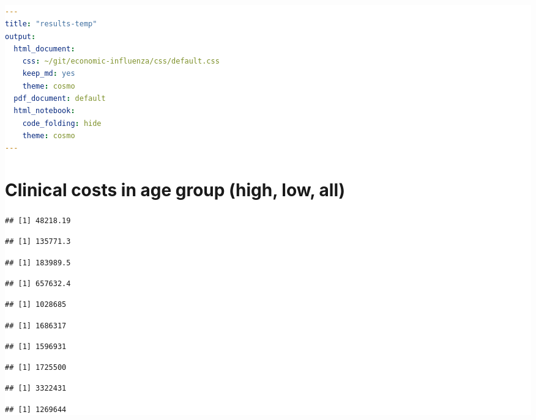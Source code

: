 ```yaml
---
title: "results-temp"
output:
  html_document: 
    css: ~/git/economic-influenza/css/default.css
    keep_md: yes
    theme: cosmo
  pdf_document: default
  html_notebook: 
    code_folding: hide
    theme: cosmo
---
```








# Clinical costs in age group (high, low, all)

```
## [1] 48218.19
```

```
## [1] 135771.3
```

```
## [1] 183989.5
```

```
## [1] 657632.4
```

```
## [1] 1028685
```

```
## [1] 1686317
```

```
## [1] 1596931
```

```
## [1] 1725500
```

```
## [1] 3322431
```

```
## [1] 1269644
```
